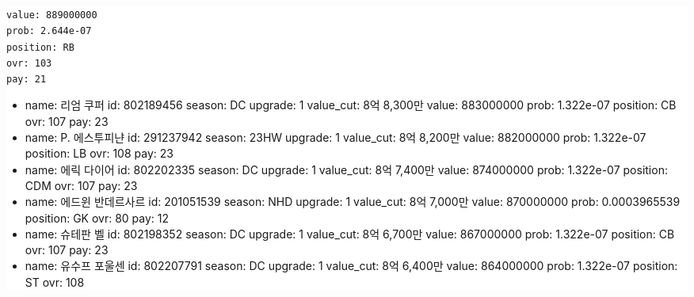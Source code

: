    value: 889000000
    prob: 2.644e-07
    position: RB
    ovr: 103
    pay: 21
  - name: 리엄 쿠퍼
    id: 802189456
    season: DC
    upgrade: 1
    value_cut: 8억 8,300만
    value: 883000000
    prob: 1.322e-07
    position: CB
    ovr: 107
    pay: 23
  - name: P. 에스투피냔
    id: 291237942
    season: 23HW
    upgrade: 1
    value_cut: 8억 8,200만
    value: 882000000
    prob: 1.322e-07
    position: LB
    ovr: 108
    pay: 23
  - name: 에릭 다이어
    id: 802202335
    season: DC
    upgrade: 1
    value_cut: 8억 7,400만
    value: 874000000
    prob: 1.322e-07
    position: CDM
    ovr: 107
    pay: 23
  - name: 에드윈 반데르사르
    id: 201051539
    season: NHD
    upgrade: 1
    value_cut: 8억 7,000만
    value: 870000000
    prob: 0.0003965539
    position: GK
    ovr: 80
    pay: 12
  - name: 슈테판 벨
    id: 802198352
    season: DC
    upgrade: 1
    value_cut: 8억 6,700만
    value: 867000000
    prob: 1.322e-07
    position: CB
    ovr: 107
    pay: 23
  - name: 유수프 포울센
    id: 802207791
    season: DC
    upgrade: 1
    value_cut: 8억 6,400만
    value: 864000000
    prob: 1.322e-07
    position: ST
    ovr: 108